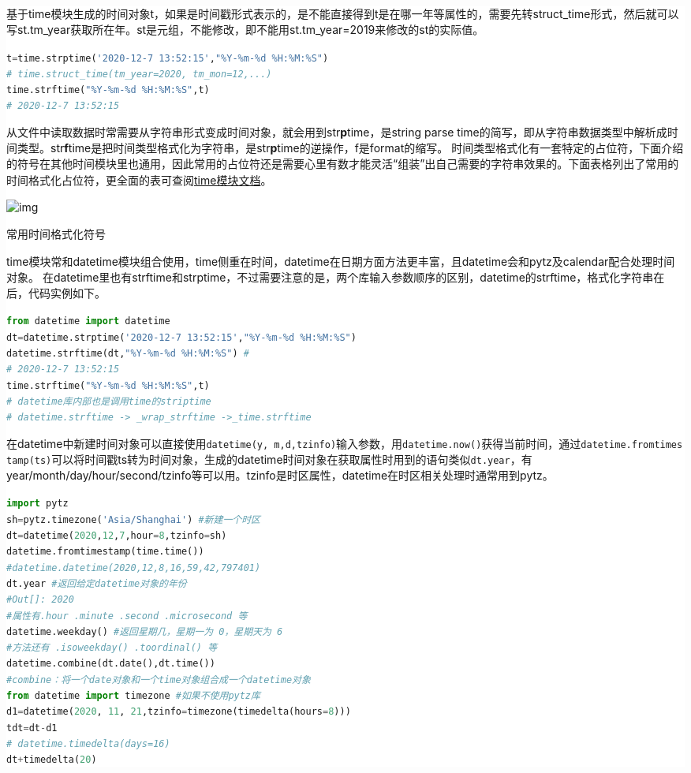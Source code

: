 基于time模块生成的时间对象t，如果是时间戳形式表示的，是不能直接得到t是在哪一年等属性的，需要先转struct_time形式，然后就可以写st.tm_year获取所在年。st是元组，不能修改，即不能用st.tm_year=2019来修改的st的实际值。



```python
t=time.strptime('2020-12-7 13:52:15',"%Y-%m-%d %H:%M:%S")
# time.struct_time(tm_year=2020, tm_mon=12,...)
time.strftime("%Y-%m-%d %H:%M:%S",t)
# 2020-12-7 13:52:15
```

从文件中读取数据时常需要从字符串形式变成时间对象，就会用到str**p**time，是string parse time的简写，即从字符串数据类型中解析成时间类型。str**f**time是把时间类型格式化为字符串，是str**p**time的逆操作，f是format的缩写。
 时间类型格式化有一套特定的占位符，下面介绍的符号在其他时间模块里也通用，因此常用的占位符还是需要心里有数才能灵活“组装”出自己需要的字符串效果的。下面表格列出了常用的时间格式化占位符，更全面的表可查阅[time模块文档](https://links.jianshu.com/go?to=https%3A%2F%2Fdocs.python.org%2F3%2Flibrary%2Ftime.html)。

![img](https:////upload-images.jianshu.io/upload_images/2473543-101e3ec6bda21e02.PNG?imageMogr2/auto-orient/strip|imageView2/2/w/464/format/webp)

常用时间格式化符号

time模块常和datetime模块组合使用，time侧重在时间，datetime在日期方面方法更丰富，且datetime会和pytz及calendar配合处理时间对象。
 在datetime里也有strftime和strptime，不过需要注意的是，两个库输入参数顺序的区别，datetime的strftime，格式化字符串在后，代码实例如下。



```python
from datetime import datetime
dt=datetime.strptime('2020-12-7 13:52:15',"%Y-%m-%d %H:%M:%S")
datetime.strftime(dt,"%Y-%m-%d %H:%M:%S") #
# 2020-12-7 13:52:15
time.strftime("%Y-%m-%d %H:%M:%S",t)
# datetime库内部也是调用time的striptime
# datetime.strftime -> _wrap_strftime ->_time.strftime
```

在datetime中新建时间对象可以直接使用`datetime(y, m,d,tzinfo)`输入参数，用`datetime.now()`获得当前时间，通过`datetime.fromtimestamp(ts)`可以将时间戳ts转为时间对象，生成的datetime时间对象在获取属性时用到的语句类似`dt.year`，有year/month/day/hour/second/tzinfo等可以用。tzinfo是时区属性，datetime在时区相关处理时通常用到pytz。



```python
import pytz
sh=pytz.timezone('Asia/Shanghai') #新建一个时区
dt=datetime(2020,12,7,hour=8,tzinfo=sh)
datetime.fromtimestamp(time.time())
#datetime.datetime(2020,12,8,16,59,42,797401)
dt.year #返回给定datetime对象的年份
#Out[]: 2020
#属性有.hour .minute .second .microsecond 等
datetime.weekday() #返回星期几，星期一为 0，星期天为 6
#方法还有 .isoweekday() .toordinal() 等
datetime.combine(dt.date(),dt.time()) 
#combine：将一个date对象和一个time对象组合成一个datetime对象
from datetime import timezone #如果不使用pytz库
d1=datetime(2020, 11, 21,tzinfo=timezone(timedelta(hours=8)))
tdt=dt-d1
# datetime.timedelta(days=16)
dt+timedelta(20)
```
